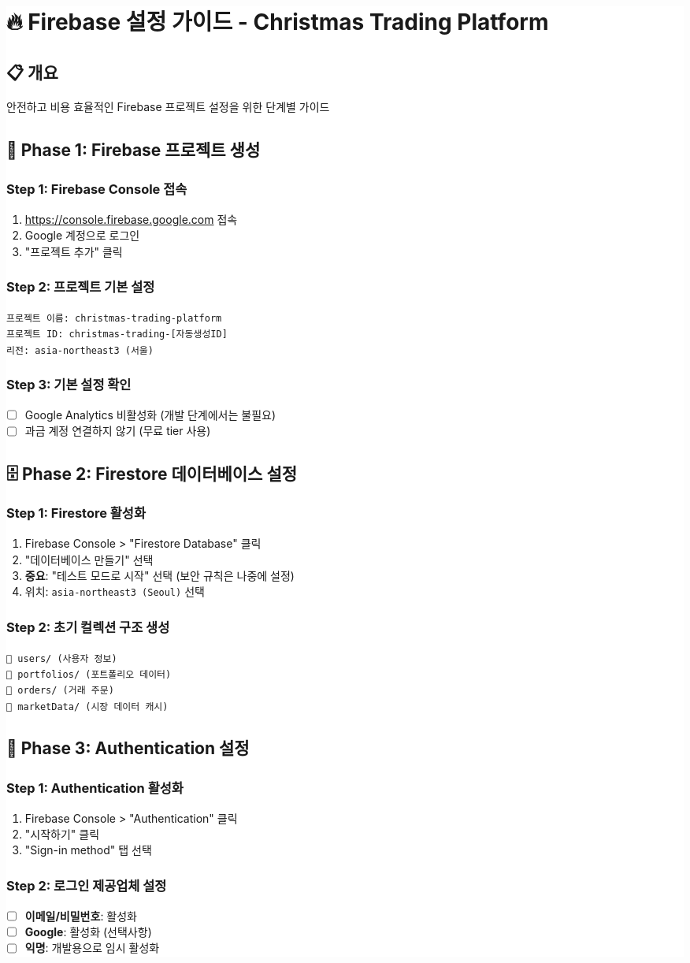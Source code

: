 # 🔥 Firebase 설정 가이드 - Christmas Trading Platform

## 📋 개요
안전하고 비용 효율적인 Firebase 프로젝트 설정을 위한 단계별 가이드

## 🎯 Phase 1: Firebase 프로젝트 생성

### Step 1: Firebase Console 접속
1. https://console.firebase.google.com 접속
2. Google 계정으로 로그인
3. "프로젝트 추가" 클릭

### Step 2: 프로젝트 기본 설정
```
프로젝트 이름: christmas-trading-platform
프로젝트 ID: christmas-trading-[자동생성ID] 
리전: asia-northeast3 (서울)
```

### Step 3: 기본 설정 확인
- [ ] Google Analytics 비활성화 (개발 단계에서는 불필요)
- [ ] 과금 계정 연결하지 않기 (무료 tier 사용)

## 🗄️ Phase 2: Firestore 데이터베이스 설정

### Step 1: Firestore 활성화
1. Firebase Console > "Firestore Database" 클릭
2. "데이터베이스 만들기" 선택
3. **중요**: "테스트 모드로 시작" 선택 (보안 규칙은 나중에 설정)
4. 위치: `asia-northeast3 (Seoul)` 선택

### Step 2: 초기 컬렉션 구조 생성
```
📁 users/ (사용자 정보)
📁 portfolios/ (포트폴리오 데이터)  
📁 orders/ (거래 주문)
📁 marketData/ (시장 데이터 캐시)
```

## 🔐 Phase 3: Authentication 설정

### Step 1: Authentication 활성화
1. Firebase Console > "Authentication" 클릭
2. "시작하기" 클릭
3. "Sign-in method" 탭 선택

### Step 2: 로그인 제공업체 설정
- [ ] **이메일/비밀번호**: 활성화
- [ ] **Google**: 활성화 (선택사항)
- [ ] **익명**: 개발용으로 임시 활성화
